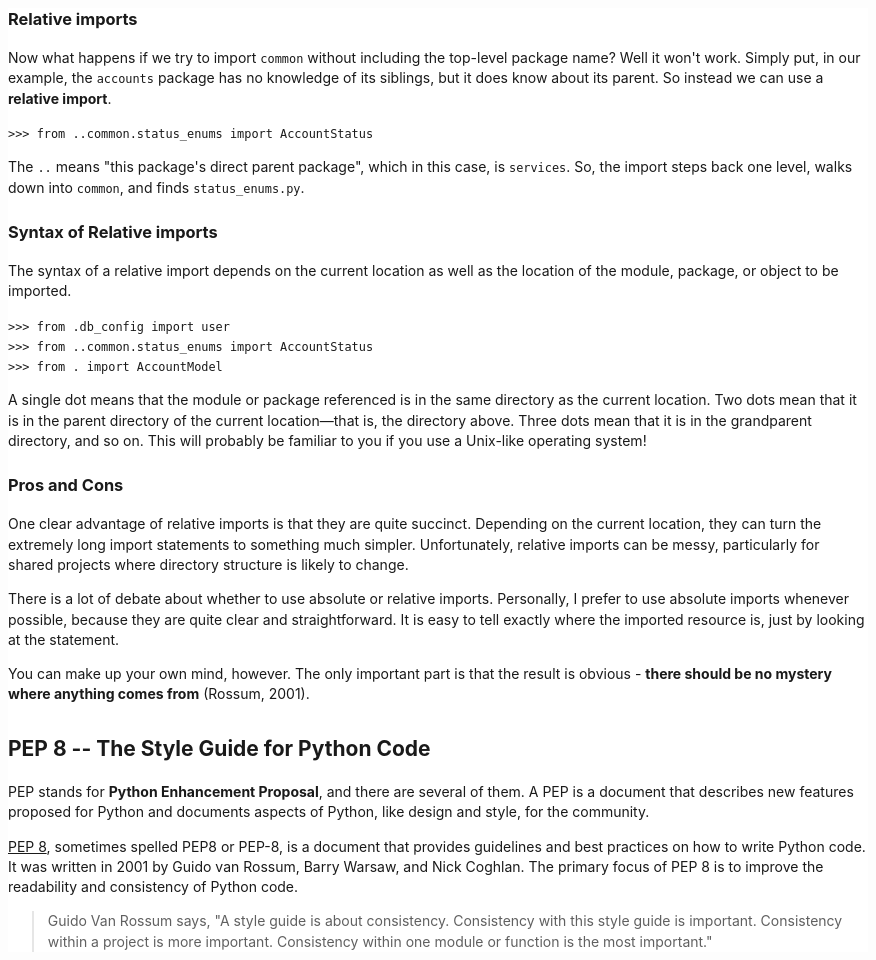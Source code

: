 ### Relative imports

Now what happens if we try to import `common` without including the top-level package name? Well it won't work. Simply put, in our example, the `accounts` package has no knowledge of its siblings, but it does know about its parent. So instead we can use a **relative import**.

```no-highlight
>>> from ..common.status_enums import AccountStatus
```

The `..` means "this package's direct parent package", which in this case, is `services`. So, the import steps back one level, walks down into `common`, and finds `status_enums.py`. 

### Syntax of Relative imports

The syntax of a relative import depends on the current location as well as the location of the module, package, or object to be imported. 

```no-highlight
>>> from .db_config import user
>>> from ..common.status_enums import AccountStatus
>>> from . import AccountModel
```

A single dot means that the module or package referenced is in the same directory as the current location. Two dots mean that it is in the parent directory of the current location—that is, the directory above. Three dots mean that it is in the grandparent directory, and so on. This will probably be familiar to you if you use a Unix-like operating system!

### Pros and Cons

One clear advantage of relative imports is that they are quite succinct. Depending on the current location, they can turn the extremely long import statements to something much simpler. Unfortunately, relative imports can be messy, particularly for shared projects where directory structure is likely to change.

There is a lot of debate about whether to use absolute or relative imports. Personally, I prefer to use absolute imports whenever possible, because they are quite clear and straightforward. It is easy to tell exactly where the imported resource is, just by looking at the statement. 

You can make up your own mind, however. The only important part is that the result is obvious - **there should be no mystery where anything comes from**  (Rossum, 2001).

## PEP 8 -- The Style Guide for Python Code

PEP stands for **Python Enhancement Proposal**, and there are several of them. A PEP is a document that describes new features proposed for Python and documents aspects of Python, like design and style, for the community.

[PEP 8](https://www.python.org/dev/peps/pep-0008/), sometimes spelled PEP8 or PEP-8, is a document that provides guidelines and best practices on how to write Python code. It was written in 2001 by Guido van Rossum, Barry Warsaw, and Nick Coghlan. The primary focus of PEP 8 is to improve the readability and consistency of Python code.

> Guido Van Rossum says, "A style guide is about consistency. Consistency with this style guide is important. Consistency within a project is more important. Consistency within one module or function is the most important."
